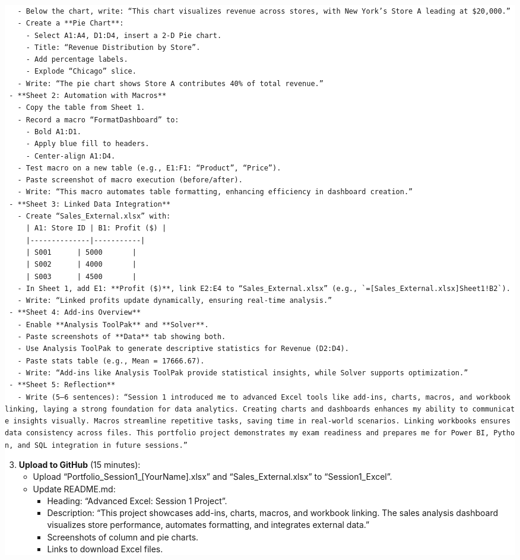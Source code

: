        - Below the chart, write: “This chart visualizes revenue across stores, with New York’s Store A leading at $20,000.”
       - Create a **Pie Chart**:
         - Select A1:A4, D1:D4, insert a 2-D Pie chart.
         - Title: “Revenue Distribution by Store”.
         - Add percentage labels.
         - Explode “Chicago” slice.
       - Write: “The pie chart shows Store A contributes 40% of total revenue.”
     - **Sheet 2: Automation with Macros**  
       - Copy the table from Sheet 1.
       - Record a macro “FormatDashboard” to:
         - Bold A1:D1.
         - Apply blue fill to headers.
         - Center-align A1:D4.
       - Test macro on a new table (e.g., E1:F1: “Product”, “Price”).
       - Paste screenshot of macro execution (before/after).
       - Write: “This macro automates table formatting, enhancing efficiency in dashboard creation.”
     - **Sheet 3: Linked Data Integration**  
       - Create “Sales_External.xlsx” with:
         | A1: Store ID | B1: Profit ($) |
         |--------------|-----------|
         | S001      | 5000       |
         | S002      | 4000       |
         | S003      | 4500       |
       - In Sheet 1, add E1: **Profit ($)**, link E2:E4 to “Sales_External.xlsx” (e.g., `=[Sales_External.xlsx]Sheet1!B2`).
       - Write: “Linked profits update dynamically, ensuring real-time analysis.”
     - **Sheet 4: Add-ins Overview**  
       - Enable **Analysis ToolPak** and **Solver**.
       - Paste screenshots of **Data** tab showing both.
       - Use Analysis ToolPak to generate descriptive statistics for Revenue (D2:D4).
       - Paste stats table (e.g., Mean = 17666.67).
       - Write: “Add-ins like Analysis ToolPak provide statistical insights, while Solver supports optimization.”
     - **Sheet 5: Reflection**  
       - Write (5–6 sentences): “Session 1 introduced me to advanced Excel tools like add-ins, charts, macros, and workbook linking, laying a strong foundation for data analytics. Creating charts and dashboards enhances my ability to communicate insights visually. Macros streamline repetitive tasks, saving time in real-world scenarios. Linking workbooks ensures data consistency across files. This portfolio project demonstrates my exam readiness and prepares me for Power BI, Python, and SQL integration in future sessions.”

3. **Upload to GitHub** (15 minutes):  
   - Upload “Portfolio_Session1_[YourName].xlsx” and “Sales_External.xlsx” to “Session1_Excel”.
   - Update README.md:
     - Heading: “Advanced Excel: Session 1 Project”.
     - Description: “This project showcases add-ins, charts, macros, and workbook linking. The sales analysis dashboard visualizes store performance, automates formatting, and integrates external data.”
     - Screenshots of column and pie charts.
     - Links to download Excel files.

